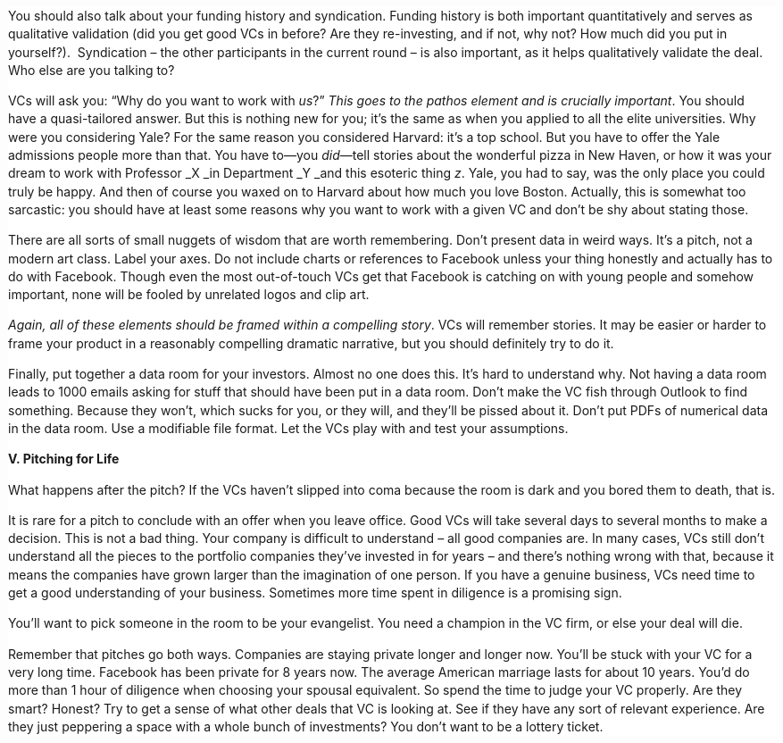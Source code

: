 You should also talk about your funding history and syndication. Funding history is both important quantitatively and serves as qualitative validation (did you get good VCs in before? Are they re-investing, and if not, why not? How much did you put in yourself?).  Syndication – the other participants in the current round – is also important, as it helps qualitatively validate the deal. Who else are you talking to?

VCs will ask you: “Why do you want to work with _us_?” _This goes to the pathos element and is crucially important_. You should have a quasi-tailored answer. But this is nothing new for you; it’s the same as when you applied to all the elite universities. Why were you considering Yale? For the same reason you considered Harvard: it’s a top school. But you have to offer the Yale admissions people more than that. You have to—you _did_—tell stories about the wonderful pizza in New Haven, or how it was your dream to work with Professor _X _in Department _Y _and this esoteric thing _z_. Yale, you had to say, was the only place you could truly be happy. And then of course you waxed on to Harvard about how much you love Boston. Actually, this is somewhat too sarcastic: you should have at least some reasons why you want to work with a given VC and don’t be shy about stating those.

There are all sorts of small nuggets of wisdom that are worth remembering. Don’t present data in weird ways. It’s a pitch, not a modern art class. Label your axes. Do not include charts or references to Facebook unless your thing honestly and actually has to do with Facebook. Though even the most out-of-touch VCs get that Facebook is catching on with young people and somehow important, none will be fooled by unrelated logos and clip art.

_Again, all of these elements should be framed within a compelling story_. VCs will remember stories. It may be easier or harder to frame your product in a reasonably compelling dramatic narrative, but you should definitely try to do it.

Finally, put together a data room for your investors. Almost no one does this. It’s hard to understand why. Not having a data room leads to 1000 emails asking for stuff that should have been put in a data room. Don’t make the VC fish through Outlook to find something. Because they won’t, which sucks for you, or they will, and they’ll be pissed about it. Don’t put PDFs of numerical data in the data room. Use a modifiable file format. Let the VCs play with and test your assumptions.

**V. Pitching for Life**

What happens after the pitch? If the VCs haven’t slipped into coma because the room is dark and you bored them to death, that is.

It is rare for a pitch to conclude with an offer when you leave office. Good VCs will take several days to several months to make a decision. This is not a bad thing. Your company is difficult to understand – all good companies are. In many cases, VCs still don’t understand all the pieces to the portfolio companies they’ve invested in for years – and there’s nothing wrong with that, because it means the companies have grown larger than the imagination of one person. If you have a genuine business, VCs need time to get a good understanding of your business. Sometimes more time spent in diligence is a promising sign.

You’ll want to pick someone in the room to be your evangelist. You need a champion in the VC firm, or else your deal will die.

Remember that pitches go both ways. Companies are staying private longer and longer now. You’ll be stuck with your VC for a very long time. Facebook has been private for 8 years now. The average American marriage lasts for about 10 years. You’d do more than 1 hour of diligence when choosing your spousal equivalent. So spend the time to judge your VC properly. Are they smart? Honest? Try to get a sense of what other deals that VC is looking at. See if they have any sort of relevant experience. Are they just peppering a space with a whole bunch of investments? You don’t want to be a lottery ticket.
